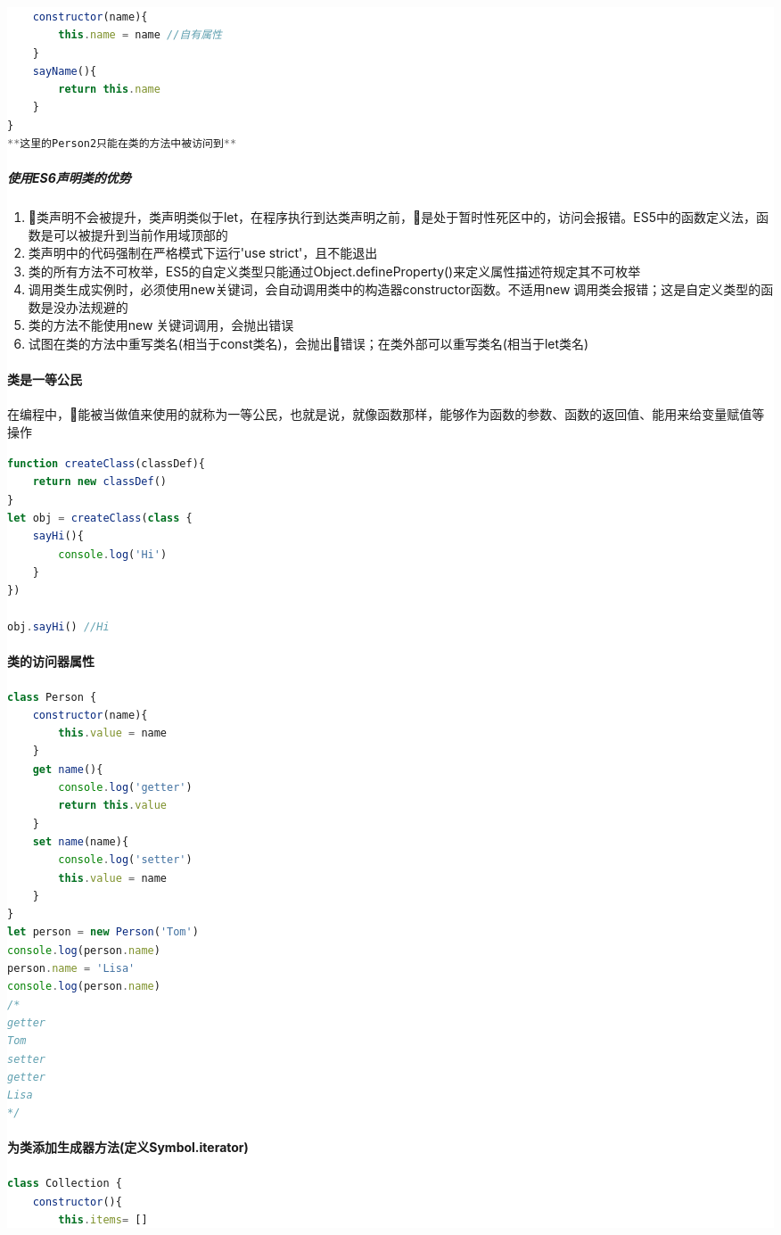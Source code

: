 ```js
    constructor(name){
        this.name = name //自有属性
    }
    sayName(){
        return this.name
    }
}
**这里的Person2只能在类的方法中被访问到**
```
##### 使用ES6声明类的优势
1. 类声明不会被提升，类声明类似于let，在程序执行到达类声明之前，是处于暂时性死区中的，访问会报错。ES5中的函数定义法，函数是可以被提升到当前作用域顶部的
2. 类声明中的代码强制在严格模式下运行'use strict'，且不能退出
3. 类的所有方法不可枚举，ES5的自定义类型只能通过Object.defineProperty()来定义属性描述符规定其不可枚举
4. 调用类生成实例时，必须使用new关键词，会自动调用类中的构造器constructor函数。不适用new 调用类会报错；这是自定义类型的函数是没办法规避的
5. 类的方法不能使用new 关键词调用，会抛出错误
6. 试图在类的方法中重写类名(相当于const类名)，会抛出错误；在类外部可以重写类名(相当于let类名)

#### 类是一等公民
在编程中，能被当做值来使用的就称为一等公民，也就是说，就像函数那样，能够作为函数的参数、函数的返回值、能用来给变量赋值等操作
```js
function createClass(classDef){
    return new classDef()
}
let obj = createClass(class {
    sayHi(){
        console.log('Hi')
    }
})

obj.sayHi() //Hi
```
#### 类的访问器属性
```js
class Person {
    constructor(name){
        this.value = name
    }
    get name(){
        console.log('getter')
        return this.value
    }
    set name(name){
        console.log('setter')
        this.value = name
    }
}
let person = new Person('Tom')
console.log(person.name)
person.name = 'Lisa'
console.log(person.name)
/*
getter
Tom
setter
getter
Lisa
*/
```
#### 为类添加生成器方法(定义Symbol.iterator)
```js
class Collection {
    constructor(){
        this.items= []
```